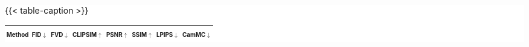 {{< table-caption >}}
<table class="ltx_tabular ltx_centering ltx_guessed_headers ltx_align_middle" id="S5.T4.7">
<thead class="ltx_thead">
<tr class="ltx_tr" id="S5.T4.7.7">
<th class="ltx_td ltx_align_left ltx_th ltx_th_column ltx_th_row ltx_border_tt" id="S5.T4.7.7.8" style="padding-left:2.0pt;padding-right:2.0pt;"><span class="ltx_text ltx_font_bold" id="S5.T4.7.7.8.1" style="font-size:70%;">Method</span></th>
<th class="ltx_td ltx_align_center ltx_th ltx_th_column ltx_border_tt" id="S5.T4.1.1.1" style="padding-left:2.0pt;padding-right:2.0pt;"><span class="ltx_text ltx_font_bold" id="S5.T4.1.1.1.1" style="font-size:70%;">FID<math alttext="\downarrow" class="ltx_Math" display="inline" id="S5.T4.1.1.1.1.m1.1"><semantics id="S5.T4.1.1.1.1.m1.1a"><mo id="S5.T4.1.1.1.1.m1.1.1" stretchy="false" xref="S5.T4.1.1.1.1.m1.1.1.cmml">↓</mo><annotation-xml encoding="MathML-Content" id="S5.T4.1.1.1.1.m1.1b"><ci id="S5.T4.1.1.1.1.m1.1.1.cmml" xref="S5.T4.1.1.1.1.m1.1.1">↓</ci></annotation-xml><annotation encoding="application/x-tex" id="S5.T4.1.1.1.1.m1.1c">\downarrow</annotation><annotation encoding="application/x-llamapun" id="S5.T4.1.1.1.1.m1.1d">↓</annotation></semantics></math></span></th>
<th class="ltx_td ltx_align_center ltx_th ltx_th_column ltx_border_tt" id="S5.T4.2.2.2" style="padding-left:2.0pt;padding-right:2.0pt;"><span class="ltx_text ltx_font_bold" id="S5.T4.2.2.2.1" style="font-size:70%;">FVD<math alttext="\downarrow" class="ltx_Math" display="inline" id="S5.T4.2.2.2.1.m1.1"><semantics id="S5.T4.2.2.2.1.m1.1a"><mo id="S5.T4.2.2.2.1.m1.1.1" stretchy="false" xref="S5.T4.2.2.2.1.m1.1.1.cmml">↓</mo><annotation-xml encoding="MathML-Content" id="S5.T4.2.2.2.1.m1.1b"><ci id="S5.T4.2.2.2.1.m1.1.1.cmml" xref="S5.T4.2.2.2.1.m1.1.1">↓</ci></annotation-xml><annotation encoding="application/x-tex" id="S5.T4.2.2.2.1.m1.1c">\downarrow</annotation><annotation encoding="application/x-llamapun" id="S5.T4.2.2.2.1.m1.1d">↓</annotation></semantics></math></span></th>
<th class="ltx_td ltx_align_center ltx_th ltx_th_column ltx_border_tt" id="S5.T4.3.3.3" style="padding-left:2.0pt;padding-right:2.0pt;"><span class="ltx_text ltx_font_bold" id="S5.T4.3.3.3.1" style="font-size:70%;">CLIPSIM<math alttext="\uparrow" class="ltx_Math" display="inline" id="S5.T4.3.3.3.1.m1.1"><semantics id="S5.T4.3.3.3.1.m1.1a"><mo id="S5.T4.3.3.3.1.m1.1.1" stretchy="false" xref="S5.T4.3.3.3.1.m1.1.1.cmml">↑</mo><annotation-xml encoding="MathML-Content" id="S5.T4.3.3.3.1.m1.1b"><ci id="S5.T4.3.3.3.1.m1.1.1.cmml" xref="S5.T4.3.3.3.1.m1.1.1">↑</ci></annotation-xml><annotation encoding="application/x-tex" id="S5.T4.3.3.3.1.m1.1c">\uparrow</annotation><annotation encoding="application/x-llamapun" id="S5.T4.3.3.3.1.m1.1d">↑</annotation></semantics></math></span></th>
<th class="ltx_td ltx_align_center ltx_th ltx_th_column ltx_border_tt" id="S5.T4.4.4.4" style="padding-left:2.0pt;padding-right:2.0pt;"><span class="ltx_text ltx_font_bold" id="S5.T4.4.4.4.1" style="font-size:70%;">PSNR<math alttext="\uparrow" class="ltx_Math" display="inline" id="S5.T4.4.4.4.1.m1.1"><semantics id="S5.T4.4.4.4.1.m1.1a"><mo id="S5.T4.4.4.4.1.m1.1.1" stretchy="false" xref="S5.T4.4.4.4.1.m1.1.1.cmml">↑</mo><annotation-xml encoding="MathML-Content" id="S5.T4.4.4.4.1.m1.1b"><ci id="S5.T4.4.4.4.1.m1.1.1.cmml" xref="S5.T4.4.4.4.1.m1.1.1">↑</ci></annotation-xml><annotation encoding="application/x-tex" id="S5.T4.4.4.4.1.m1.1c">\uparrow</annotation><annotation encoding="application/x-llamapun" id="S5.T4.4.4.4.1.m1.1d">↑</annotation></semantics></math></span></th>
<th class="ltx_td ltx_align_center ltx_th ltx_th_column ltx_border_tt" id="S5.T4.5.5.5" style="padding-left:2.0pt;padding-right:2.0pt;"><span class="ltx_text ltx_font_bold" id="S5.T4.5.5.5.1" style="font-size:70%;">SSIM<math alttext="\uparrow" class="ltx_Math" display="inline" id="S5.T4.5.5.5.1.m1.1"><semantics id="S5.T4.5.5.5.1.m1.1a"><mo id="S5.T4.5.5.5.1.m1.1.1" stretchy="false" xref="S5.T4.5.5.5.1.m1.1.1.cmml">↑</mo><annotation-xml encoding="MathML-Content" id="S5.T4.5.5.5.1.m1.1b"><ci id="S5.T4.5.5.5.1.m1.1.1.cmml" xref="S5.T4.5.5.5.1.m1.1.1">↑</ci></annotation-xml><annotation encoding="application/x-tex" id="S5.T4.5.5.5.1.m1.1c">\uparrow</annotation><annotation encoding="application/x-llamapun" id="S5.T4.5.5.5.1.m1.1d">↑</annotation></semantics></math></span></th>
<th class="ltx_td ltx_align_center ltx_th ltx_th_column ltx_border_tt" id="S5.T4.6.6.6" style="padding-left:2.0pt;padding-right:2.0pt;"><span class="ltx_text ltx_font_bold" id="S5.T4.6.6.6.1" style="font-size:70%;">LPIPS<math alttext="\downarrow" class="ltx_Math" display="inline" id="S5.T4.6.6.6.1.m1.1"><semantics id="S5.T4.6.6.6.1.m1.1a"><mo id="S5.T4.6.6.6.1.m1.1.1" stretchy="false" xref="S5.T4.6.6.6.1.m1.1.1.cmml">↓</mo><annotation-xml encoding="MathML-Content" id="S5.T4.6.6.6.1.m1.1b"><ci id="S5.T4.6.6.6.1.m1.1.1.cmml" xref="S5.T4.6.6.6.1.m1.1.1">↓</ci></annotation-xml><annotation encoding="application/x-tex" id="S5.T4.6.6.6.1.m1.1c">\downarrow</annotation><annotation encoding="application/x-llamapun" id="S5.T4.6.6.6.1.m1.1d">↓</annotation></semantics></math></span></th>
<th class="ltx_td ltx_align_center ltx_th ltx_th_column ltx_border_tt" id="S5.T4.7.7.7" style="padding-left:2.0pt;padding-right:2.0pt;"><span class="ltx_text ltx_font_bold" id="S5.T4.7.7.7.1" style="font-size:70%;">CamMC<math alttext="\downarrow" class="ltx_Math" display="inline" id="S5.T4.7.7.7.1.m1.1"><semantics id="S5.T4.7.7.7.1.m1.1a"><mo id="S5.T4.7.7.7.1.m1.1.1" stretchy="false" xref="S5.T4.7.7.7.1.m1.1.1.cmml">↓</mo><annotation-xml encoding="MathML-Content" id="S5.T4.7.7.7.1.m1.1b"><ci id="S5.T4.7.7.7.1.m1.1.1.cmml" xref="S5.T4.7.7.7.1.m1.1.1">↓</ci></annotation-xml><annotation encoding="application/x-tex" id="S5.T4.7.7.7.1.m1.1c">\downarrow</annotation><annotation encoding="application/x-llamapun" id="S5.T4.7.7.7.1.m1.1d">↓</annotation></semantics></math></span></th>
</tr>